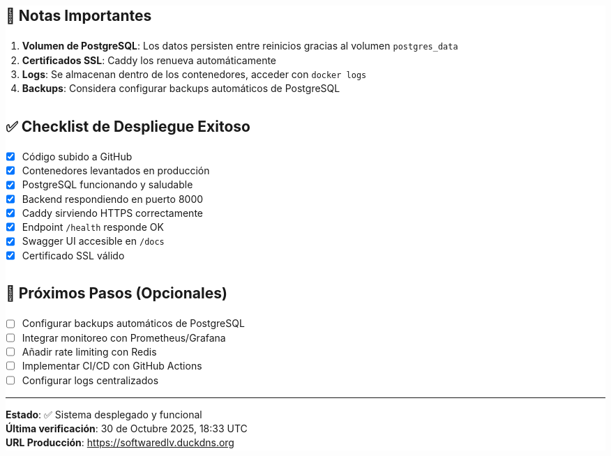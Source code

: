 ## 📝 Notas Importantes

1. **Volumen de PostgreSQL**: Los datos persisten entre reinicios gracias al volumen `postgres_data`
2. **Certificados SSL**: Caddy los renueva automáticamente
3. **Logs**: Se almacenan dentro de los contenedores, acceder con `docker logs`
4. **Backups**: Considera configurar backups automáticos de PostgreSQL

## ✅ Checklist de Despliegue Exitoso

- [x] Código subido a GitHub
- [x] Contenedores levantados en producción
- [x] PostgreSQL funcionando y saludable
- [x] Backend respondiendo en puerto 8000
- [x] Caddy sirviendo HTTPS correctamente
- [x] Endpoint `/health` responde OK
- [x] Swagger UI accesible en `/docs`
- [x] Certificado SSL válido

## 🎯 Próximos Pasos (Opcionales)

- [ ] Configurar backups automáticos de PostgreSQL
- [ ] Integrar monitoreo con Prometheus/Grafana
- [ ] Añadir rate limiting con Redis
- [ ] Implementar CI/CD con GitHub Actions
- [ ] Configurar logs centralizados

---

**Estado**: ✅ Sistema desplegado y funcional  
**Última verificación**: 30 de Octubre 2025, 18:33 UTC  
**URL Producción**: https://softwaredlv.duckdns.org
